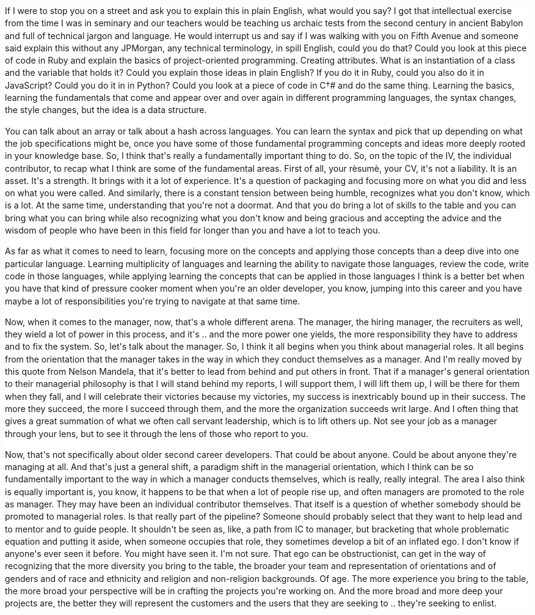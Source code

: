 If I were to stop you on a street and ask you to explain this in plain English, what would you say? I got that intellectual exercise from the time I was in seminary and our teachers would be teaching us archaic tests from the second century in ancient Babylon and full of technical jargon and language. He would interrupt us and say if I was walking with you on Fifth Avenue and someone said explain this without any JPMorgan, any technical terminology, in spill English, could you do that? Could you look at this piece of code in Ruby and explain the basics of project-oriented programming. Creating attributes. What is an instantiation of a class and the variable that holds it? Could you explain those ideas in plain English? If you do it in Ruby, could you also do it in JavaScript? Could you do it in in Python? Could you look at a piece of code in C†# and do the same thing. Learning the basics, learning the fundamentals that come and appear over and over again in different programming languages, the syntax changes, the style changes, but the idea is a data structure.

You can talk about an array or talk about a hash across languages. You can learn the syntax and pick that up depending on what the job specifications might be, once you have some of those fundamental programming concepts and ideas more deeply rooted in your knowledge base. So, I think that's really a fundamentally important thing to do.
So, on the topic of the IV, the individual contributor, to recap what I think are some of the fundamental areas. First of all, your rèsumè, your CV, it's not a liability. It is an asset. It's a strength. It brings with it a lot of experience. It's a question of packaging and focusing more on what you did and less on what you were called. And similarly, there is a constant tension between being humble, recognizes what you don't know, which is a lot. At the same time, understanding that you're not a doormat. And that you do bring a lot of skills to the table and you can bring what you can bring while also recognizing what you don't know and being gracious and accepting the advice and the wisdom of people who have been in this field for longer than you and have a lot to teach you.

As far as what it comes to need to learn, focusing more on the concepts and applying those concepts than a deep dive into one particular language. Learning multiplicity of languages and learning the ability to navigate those languages, review the code, write code in those languages, while applying learning the concepts that can be applied in those languages I think is a better bet when you have that kind of pressure cooker moment when you're an older developer, you know, jumping into this career and you have maybe a lot of responsibilities you're trying to navigate at that same time.

Now, when it comes to the manager, now, that's a whole different arena. The manager, the hiring manager, the recruiters as well, they wield a lot of power in this process, and it's .. and the more power one yields, the more responsibility they have to address and to fix the system. So, let's talk about the manager. So, I think it all begins when you think about managerial roles. It all begins from the orientation that the manager takes in the way in which they conduct themselves as a manager. And I'm really moved by this quote from Nelson Mandela, that it's better to lead from behind and put others in front. That if a manager's general orientation to their managerial philosophy is that I will stand behind my reports, I will support them, I will lift them up, I will be there for them when they fall, and I will celebrate their victories because my victories, my success is inextricably bound up in their success. The more they succeed, the more I succeed through them, and the more the organization succeeds writ large. And I often thing that gives a great summation of what we often call servant leadership, which is to lift others up. Not see your job as a manager through your lens, but to see it through the lens of those who report to you.

Now, that's not specifically about older second career developers. That could be about anyone. Could be about anyone they're managing at all. And that's just a general shift, a paradigm shift in the managerial orientation, which I think can be so fundamentally important to the way in which a manager conducts themselves, which is really, really integral. The area I also think is equally important is, you know, it happens to be that when a lot of people rise up, and often managers are promoted to the role as manager. They may have been an individual contributor themselves. That itself is a question of whether somebody should be promoted to managerial roles. Is that really part of the pipeline? Someone should probably select that they want to help lead and to mentor and to guide people. It shouldn't be seen as, like, a path from IC to manager, but bracketing that whole problematic equation and putting it aside, when someone occupies that role, they sometimes develop a bit of an inflated ego. I don't know if anyone's ever seen it before. You might have seen it. I'm not sure. That ego can be obstructionist, can get in the way of recognizing that the more diversity you bring to the table, the broader your team and representation of orientations and of genders and of race and ethnicity and religion and non-religion backgrounds. Of age. The more experience you bring to the table, the more broad your perspective will be in crafting the projects you're working on. And the more broad and more deep your projects are, the better they will represent the customers and the users that they are seeking to .. they're seeking to enlist.